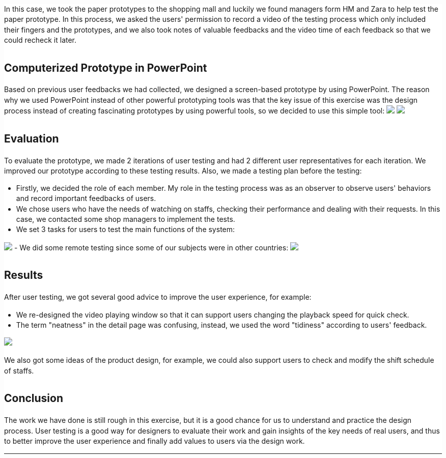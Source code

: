 In this case, we took the paper prototypes to the shopping mall and luckily we found managers form HM and Zara to help test the paper prototype. In this process, we asked the users' permission to record a video of the testing process which only included their fingers and the prototypes, and we also took notes of valuable feedbacks and the video time of each feedback so that we could recheck it later.

<span id = "computerized-prototype-in-powerpoint"></span>

## Computerized Prototype in PowerPoint

Based on previous user feedbacks we had collected, we designed a screen-based prototype by using PowerPoint. The reason why we used PowerPoint instead of other powerful prototyping tools was that the key issue of this exercise was the design process instead of creating fascinating prototypes by using powerful tools, so we decided to use this simple tool:
<img src="pic002.png" width="100%"/>
<img src="pic003.png" width="100%"/>

<span id = "evaluation"></span>

## Evaluation
To evaluate the prototype, we made 2 iterations of user testing and had 2 different user representatives for each iteration. We improved our prototype according to these testing results. Also, we made a testing plan before the testing:
- Firstly, we decided the role of each member. My role in the testing process was as an observer to observe users' behaviors and record important feedbacks of users.
- We chose users who have the needs of watching on staffs, checking their performance and dealing with their requests. In this case, we contacted some shop managers to implement the tests.
- We set 3 tasks for users to test the main functions of the system:
<img src="pic004.png" width="100%"/>
- We did some remote testing since some of our subjects were in other countries:
<img src="pic005.png" width="100%"/>

<span id = "results"></span>

## Results
After user testing, we got several good advice to improve the user experience, for example:
- We re-designed the video playing window so that it can support users changing the playback speed for quick check. 
- The term "neatness" in the detail page was confusing, instead, we used the word "tidiness" according to users' feedback.
 <img src="pic007.png" width="100%"/>

We also got some ideas of the product design, for example, we could also support users to check and modify the shift schedule of staffs.

<span id = "conclusion"></span>

## Conclusion
The work we have done is still rough in this exercise, but it is a good chance for us to understand and practice the design process. User testing is a good way for designers to evaluate their work and gain insights of the key needs of real users, and thus to better improve the user experience and finally add values to users via the design work. 

---

